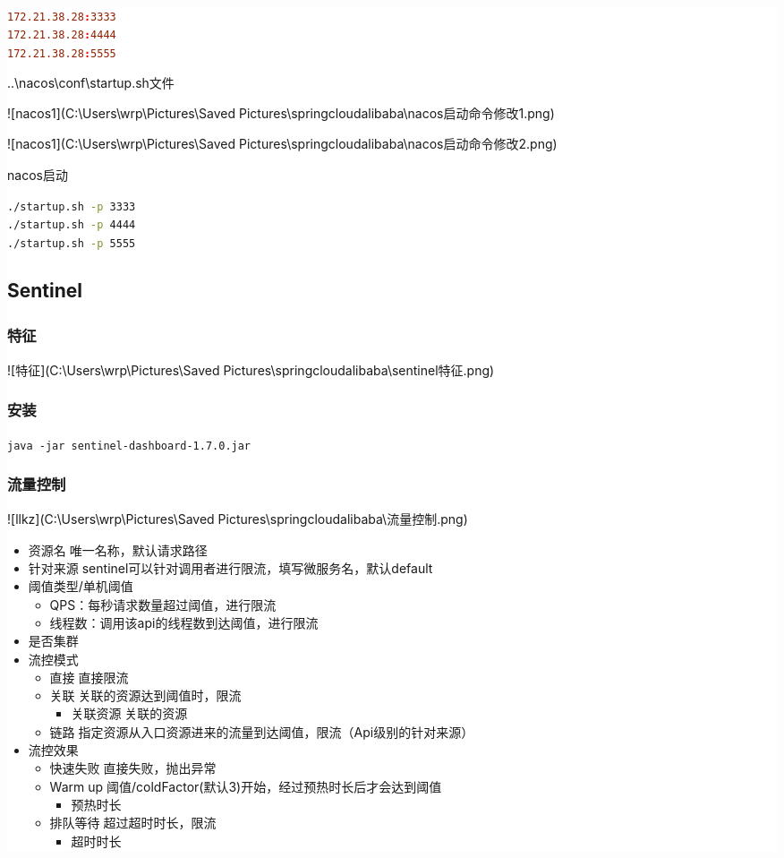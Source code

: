 ```conf
172.21.38.28:3333
172.21.38.28:4444
172.21.38.28:5555
```

..\nacos\conf\startup.sh文件

![nacos1](C:\Users\wrp\Pictures\Saved Pictures\springcloudalibaba\nacos启动命令修改1.png)

![nacos1](C:\Users\wrp\Pictures\Saved Pictures\springcloudalibaba\nacos启动命令修改2.png)

nacos启动

```bash
./startup.sh -p 3333
./startup.sh -p 4444
./startup.sh -p 5555
```



## Sentinel

### 特征

![特征](C:\Users\wrp\Pictures\Saved Pictures\springcloudalibaba\sentinel特征.png)

### 安装

`java -jar sentinel-dashboard-1.7.0.jar`

### 流量控制

![llkz](C:\Users\wrp\Pictures\Saved Pictures\springcloudalibaba\流量控制.png)



- 资源名 唯一名称，默认请求路径
- 针对来源 sentinel可以针对调用者进行限流，填写微服务名，默认default
- 阈值类型/单机阈值
  - QPS：每秒请求数量超过阈值，进行限流
  - 线程数：调用该api的线程数到达阈值，进行限流
- 是否集群
- 流控模式
  - 直接 直接限流
  - 关联 关联的资源达到阈值时，限流
    - 关联资源 关联的资源
  - 链路 指定资源从入口资源进来的流量到达阈值，限流（Api级别的针对来源）
- 流控效果
  - 快速失败 直接失败，抛出异常
  - Warm up 阈值/coldFactor(默认3)开始，经过预热时长后才会达到阈值
    - 预热时长 
  - 排队等待 超过超时时长，限流
    - 超时时长 
